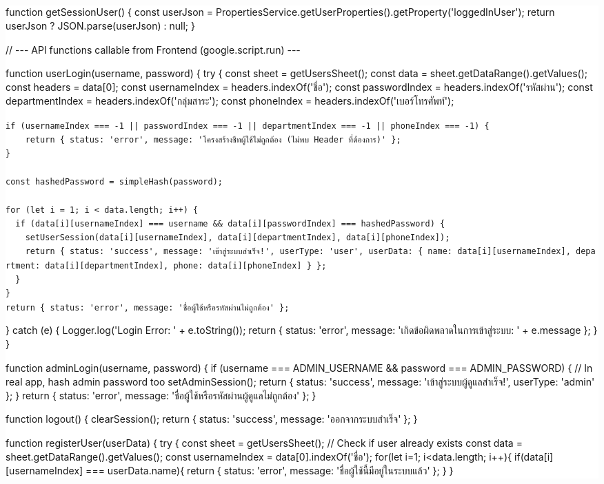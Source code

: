 function getSessionUser() {
  const userJson = PropertiesService.getUserProperties().getProperty('loggedInUser');
  return userJson ? JSON.parse(userJson) : null;
}

// --- API functions callable from Frontend (google.script.run) ---

function userLogin(username, password) {
  try {
    const sheet = getUsersSheet();
    const data = sheet.getDataRange().getValues();
    const headers = data[0];
    const usernameIndex = headers.indexOf('ชื่อ');
    const passwordIndex = headers.indexOf('รหัสผ่าน');
    const departmentIndex = headers.indexOf('กลุ่มสาระ');
    const phoneIndex = headers.indexOf('เบอร์โทรศัพท์');

    if (usernameIndex === -1 || passwordIndex === -1 || departmentIndex === -1 || phoneIndex === -1) {
        return { status: 'error', message: 'โครงสร้างชีทผู้ใช้ไม่ถูกต้อง (ไม่พบ Header ที่ต้องการ)' };
    }

    const hashedPassword = simpleHash(password);

    for (let i = 1; i < data.length; i++) {
      if (data[i][usernameIndex] === username && data[i][passwordIndex] === hashedPassword) {
        setUserSession(data[i][usernameIndex], data[i][departmentIndex], data[i][phoneIndex]);
        return { status: 'success', message: 'เข้าสู่ระบบสำเร็จ!', userType: 'user', userData: { name: data[i][usernameIndex], department: data[i][departmentIndex], phone: data[i][phoneIndex] } };
      }
    }
    return { status: 'error', message: 'ชื่อผู้ใช้หรือรหัสผ่านไม่ถูกต้อง' };
  } catch (e) {
    Logger.log('Login Error: ' + e.toString());
    return { status: 'error', message: 'เกิดข้อผิดพลาดในการเข้าสู่ระบบ: ' + e.message };
  }
}

function adminLogin(username, password) {
  if (username === ADMIN_USERNAME && password === ADMIN_PASSWORD) { // In real app, hash admin password too
    setAdminSession();
    return { status: 'success', message: 'เข้าสู่ระบบผู้ดูแลสำเร็จ!', userType: 'admin' };
  }
  return { status: 'error', message: 'ชื่อผู้ใช้หรือรหัสผ่านผู้ดูแลไม่ถูกต้อง' };
}

function logout() {
  clearSession();
  return { status: 'success', message: 'ออกจากระบบสำเร็จ' };
}


function registerUser(userData) {
  try {
    const sheet = getUsersSheet();
    // Check if user already exists
    const data = sheet.getDataRange().getValues();
    const usernameIndex = data[0].indexOf('ชื่อ');
    for(let i=1; i<data.length; i++){
        if(data[i][usernameIndex] === userData.name){
            return { status: 'error', message: 'ชื่อผู้ใช้นี้มีอยู่ในระบบแล้ว' };
        }
    }
